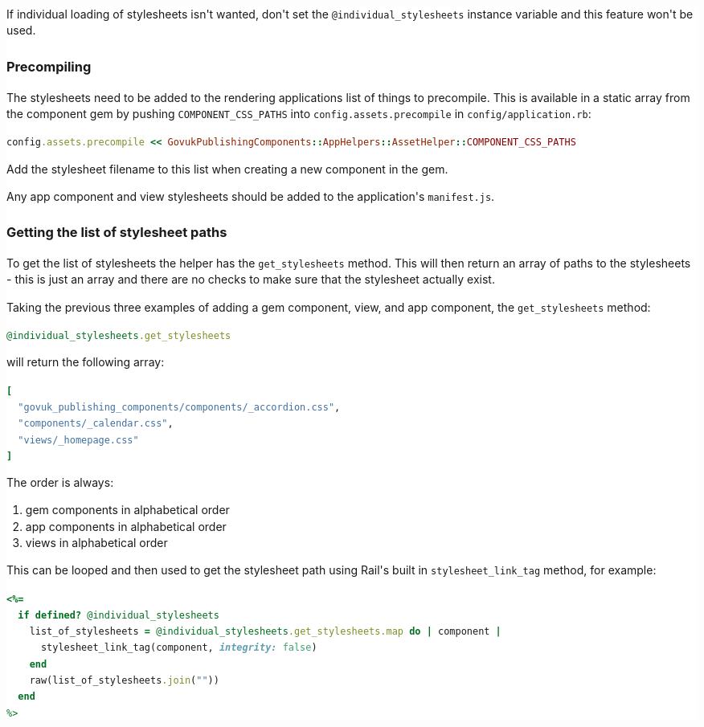If individual loading of stylesheets isn't wanted, don't set the `@individual_stylesheets` instance variable and this feature won't be used.

### Precompiling

The stylesheets need to be added to the rendering applications list of things to precompile. This is available in a static array from the component gem by pushing `COMPONENT_CSS_PATHS` into `config.assets.precompile` in `config/application.rb`:

```ruby
config.assets.precompile << GovukPublishingComponents::AppHelpers::AssetHelper::COMPONENT_CSS_PATHS
```

Add the stylesheet filename to this list when creating a new component in the gem.

Any app component and view stylesheets should be added to the application's `manifest.js`.

### Getting the list of stylesheet paths

To get the list of stylesheets the helper has the `get_stylesheets` method. This will then return an array of paths to the stylesheets - this is just an array and there are no checks to make sure that the stylesheet actually exist.

Taking the previous three examples of adding a gem component, view, and app component, the `get_stylesheets` method:

```ruby
@individual_stylesheets.get_stylesheets
```

will return the following array:

```ruby
[
  "govuk_publishing_components/components/_accordion.css",
  "components/_calendar.css",
  "views/_homepage.css"
]
```

The order is always:
1. gem components in alphabetical order
2. app components in alphabetical order
3. views in alphabetical order

This can be looped and then used to get the stylesheet path using Rail's built in `stylesheet_link_tag` method, for example:

```ruby
<%=
  if defined? @individual_stylesheets
    list_of_stylesheets = @individual_stylesheets.get_stylesheets.map do | component |
      stylesheet_link_tag(component, integrity: false)
    end
    raw(list_of_stylesheets.join(""))
  end
%>
```
